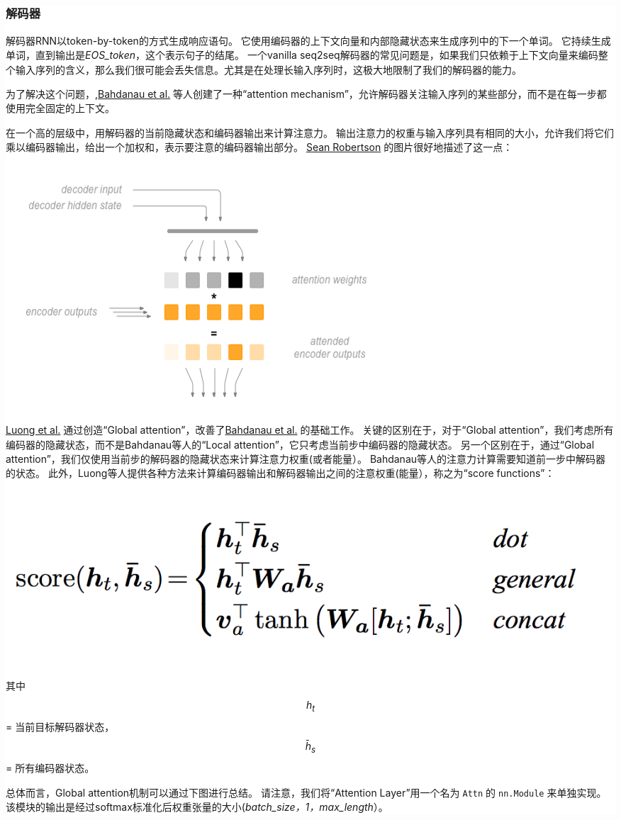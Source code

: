 ### 解码器

解码器RNN以token-by-token的方式生成响应语句。 它使用编码器的上下文向量和内部隐藏状态来生成序列中的下一个单词。 它持续生成单词，直到输出是*EOS_token*，这个表示句子的结尾。 一个vanilla seq2seq解码器的常见问题是，如果我们只依赖于上下文向量来编码整个输入序列的含义，那么我们很可能会丢失信息。尤其是在处理长输入序列时，这极大地限制了我们的解码器的能力。

为了解决这个问题，,[Bahdanau et al.](https://arxiv.org/abs/1409.0473) 等人创建了一种“attention mechanism”，允许解码器关注输入序列的某些部分，而不是在每一步都使用完全固定的上下文。

在一个高的层级中，用解码器的当前隐藏状态和编码器输出来计算注意力。 输出注意力的权重与输入序列具有相同的大小，允许我们将它们乘以编码器输出，给出一个加权和，表示要注意的编码器输出部分。 [Sean Robertson](https://github.com/spro) 的图片很好地描述了这一点：

![attn2](img/603ac943f18d1acfa71487283e63f35f.jpg)

[Luong et al.](https://arxiv.org/abs/1508.04025) 通过创造“Global attention”，改善了[Bahdanau et al.](https://arxiv.org/abs/1409.0473) 的基础工作。 关键的区别在于，对于“Global attention”，我们考虑所有编码器的隐藏状态，而不是Bahdanau等人的“Local attention”，它只考虑当前步中编码器的隐藏状态。 另一个区别在于，通过“Global attention”，我们仅使用当前步的解码器的隐藏状态来计算注意力权重(或者能量）。 Bahdanau等人的注意力计算需要知道前一步中解码器的状态。 此外，Luong等人提供各种方法来计算编码器输出和解码器输出之间的注意权重(能量），称之为“score functions”：

[![scores](img/7818f6b40cbd799eddec20743b45fde5.jpg)](https://pytorch.org/tutorials/_images/scores.png)

其中 $$h_t$$ = 当前目标解码器状态，$$\bar{h}_s$$ = 所有编码器状态。

总体而言，Global attention机制可以通过下图进行总结。 请注意，我们将“Attention Layer”用一个名为 `Attn` 的 `nn.Module` 来单独实现。 该模块的输出是经过softmax标准化后权重张量的大小(*batch_size，1，max_length*）。
